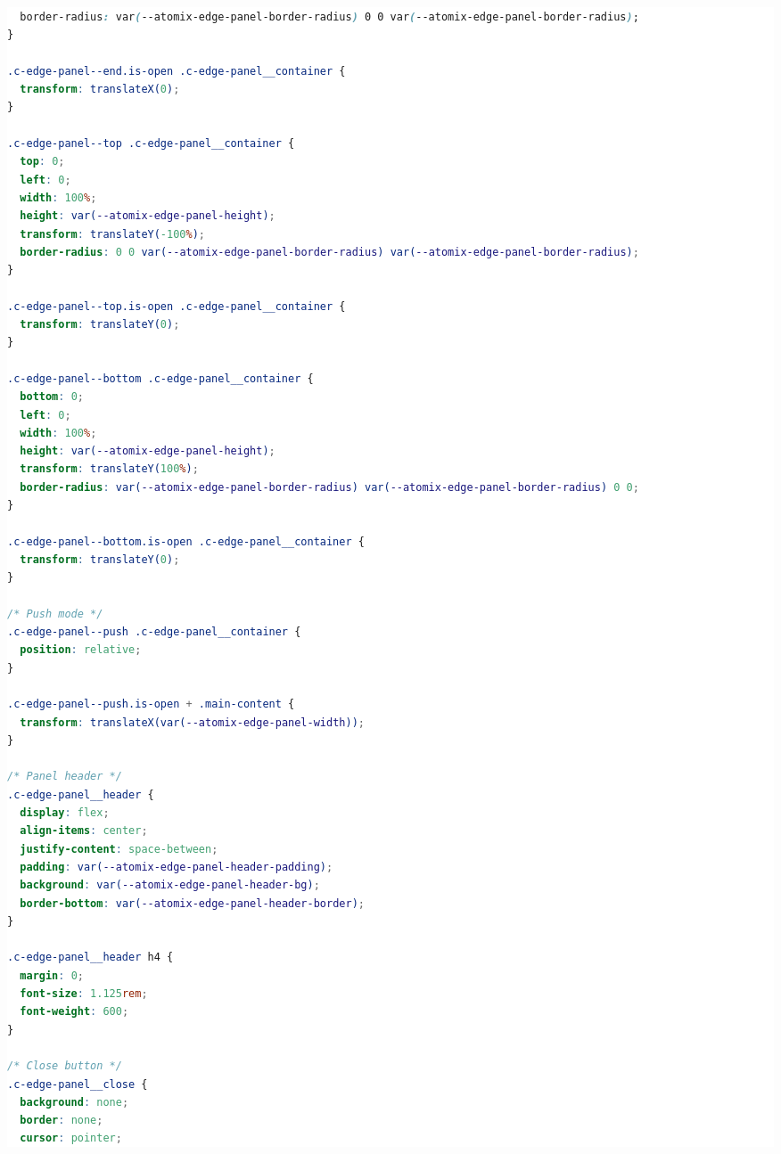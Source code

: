 ```css
  border-radius: var(--atomix-edge-panel-border-radius) 0 0 var(--atomix-edge-panel-border-radius);
}

.c-edge-panel--end.is-open .c-edge-panel__container {
  transform: translateX(0);
}

.c-edge-panel--top .c-edge-panel__container {
  top: 0;
  left: 0;
  width: 100%;
  height: var(--atomix-edge-panel-height);
  transform: translateY(-100%);
  border-radius: 0 0 var(--atomix-edge-panel-border-radius) var(--atomix-edge-panel-border-radius);
}

.c-edge-panel--top.is-open .c-edge-panel__container {
  transform: translateY(0);
}

.c-edge-panel--bottom .c-edge-panel__container {
  bottom: 0;
  left: 0;
  width: 100%;
  height: var(--atomix-edge-panel-height);
  transform: translateY(100%);
  border-radius: var(--atomix-edge-panel-border-radius) var(--atomix-edge-panel-border-radius) 0 0;
}

.c-edge-panel--bottom.is-open .c-edge-panel__container {
  transform: translateY(0);
}

/* Push mode */
.c-edge-panel--push .c-edge-panel__container {
  position: relative;
}

.c-edge-panel--push.is-open + .main-content {
  transform: translateX(var(--atomix-edge-panel-width));
}

/* Panel header */
.c-edge-panel__header {
  display: flex;
  align-items: center;
  justify-content: space-between;
  padding: var(--atomix-edge-panel-header-padding);
  background: var(--atomix-edge-panel-header-bg);
  border-bottom: var(--atomix-edge-panel-header-border);
}

.c-edge-panel__header h4 {
  margin: 0;
  font-size: 1.125rem;
  font-weight: 600;
}

/* Close button */
.c-edge-panel__close {
  background: none;
  border: none;
  cursor: pointer;
```